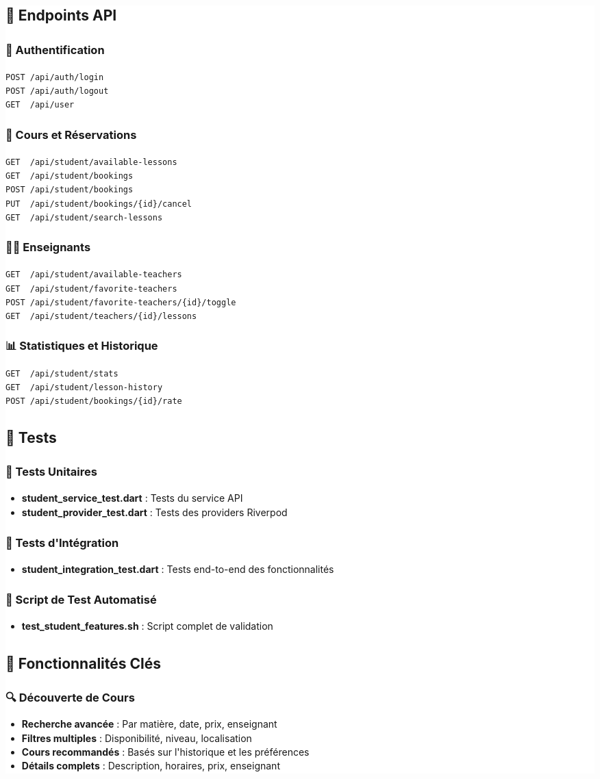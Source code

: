 ## 🔗 Endpoints API

### 🔐 Authentification
```
POST /api/auth/login
POST /api/auth/logout
GET  /api/user
```

### 📖 Cours et Réservations
```
GET  /api/student/available-lessons
GET  /api/student/bookings
POST /api/student/bookings
PUT  /api/student/bookings/{id}/cancel
GET  /api/student/search-lessons
```

### 👨‍🏫 Enseignants
```
GET  /api/student/available-teachers
GET  /api/student/favorite-teachers
POST /api/student/favorite-teachers/{id}/toggle
GET  /api/student/teachers/{id}/lessons
```

### 📊 Statistiques et Historique
```
GET  /api/student/stats
GET  /api/student/lesson-history
POST /api/student/bookings/{id}/rate
```

## 🧪 Tests

### 🧩 Tests Unitaires
- **student_service_test.dart** : Tests du service API
- **student_provider_test.dart** : Tests des providers Riverpod

### 🔗 Tests d'Intégration
- **student_integration_test.dart** : Tests end-to-end des fonctionnalités

### 🚀 Script de Test Automatisé
- **test_student_features.sh** : Script complet de validation

## 🎯 Fonctionnalités Clés

### 🔍 Découverte de Cours
- **Recherche avancée** : Par matière, date, prix, enseignant
- **Filtres multiples** : Disponibilité, niveau, localisation
- **Cours recommandés** : Basés sur l'historique et les préférences
- **Détails complets** : Description, horaires, prix, enseignant
